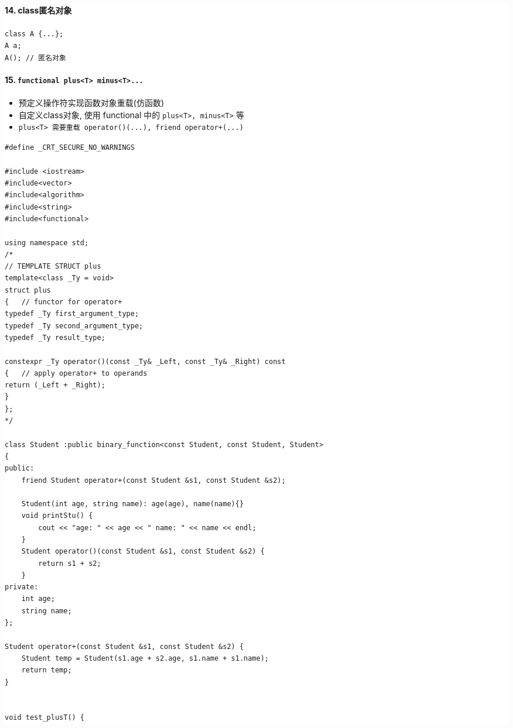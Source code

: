 

<a id="14-class匿名对象"></a>
#### 14. class匿名对象
```
class A {...};
A a;
A(); // 匿名对象
```

<a id="15-functional-plus-minus"></a>
#### 15. `functional plus<T> minus<T>...`
* 预定义操作符实现函数对象重载(仿函数)
* 自定义class对象, 使用 functional 中的 `plus<T>, minus<T>` 等
* `plus<T> 需要重载 operator()(...), friend operator+(...)`
```
#define _CRT_SECURE_NO_WARNINGS

#include <iostream>
#include<vector>
#include<algorithm>
#include<string>
#include<functional>

using namespace std;
/*
// TEMPLATE STRUCT plus
template<class _Ty = void>
struct plus
{   // functor for operator+
typedef _Ty first_argument_type;
typedef _Ty second_argument_type;
typedef _Ty result_type;

constexpr _Ty operator()(const _Ty& _Left, const _Ty& _Right) const
{   // apply operator+ to operands
return (_Left + _Right);
}
};
*/

class Student :public binary_function<const Student, const Student, Student>
{
public:
    friend Student operator+(const Student &s1, const Student &s2);

    Student(int age, string name): age(age), name(name){}
    void printStu() {
        cout << "age: " << age << " name: " << name << endl;
    }
    Student operator()(const Student &s1, const Student &s2) {
        return s1 + s2;
    }
private:
    int age;
    string name;
};

Student operator+(const Student &s1, const Student &s2) {
    Student temp = Student(s1.age + s2.age, s1.name + s1.name);
    return temp;
}


void test_plusT() {
```